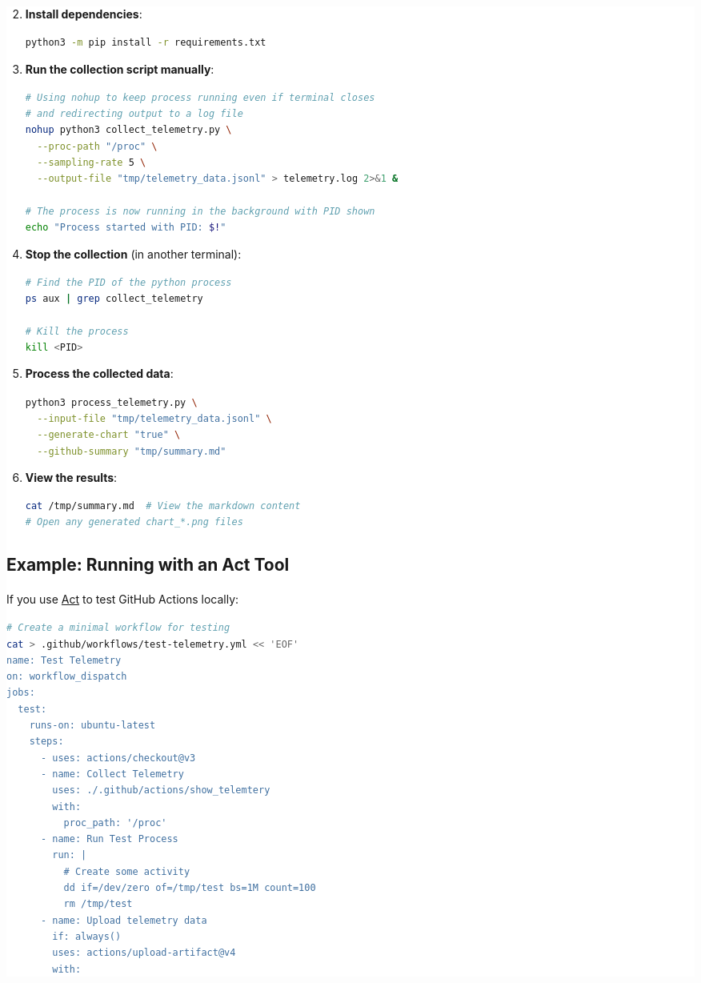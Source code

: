 2. **Install dependencies**:
   ```bash
   python3 -m pip install -r requirements.txt
   ```

3. **Run the collection script manually**:
   ```bash
   # Using nohup to keep process running even if terminal closes
   # and redirecting output to a log file
   nohup python3 collect_telemetry.py \
     --proc-path "/proc" \
     --sampling-rate 5 \
     --output-file "tmp/telemetry_data.jsonl" > telemetry.log 2>&1 &

   # The process is now running in the background with PID shown
   echo "Process started with PID: $!"
   ```

4. **Stop the collection** (in another terminal):
   ```bash
   # Find the PID of the python process
   ps aux | grep collect_telemetry

   # Kill the process
   kill <PID>
   ```

5. **Process the collected data**:
   ```bash
   python3 process_telemetry.py \
     --input-file "tmp/telemetry_data.jsonl" \
     --generate-chart "true" \
     --github-summary "tmp/summary.md"
   ```

6. **View the results**:
   ```bash
   cat /tmp/summary.md  # View the markdown content
   # Open any generated chart_*.png files
   ```

## Example: Running with an Act Tool

If you use [Act](https://github.com/nektos/act) to test GitHub Actions locally:

```bash
# Create a minimal workflow for testing
cat > .github/workflows/test-telemetry.yml << 'EOF'
name: Test Telemetry
on: workflow_dispatch
jobs:
  test:
    runs-on: ubuntu-latest
    steps:
      - uses: actions/checkout@v3
      - name: Collect Telemetry
        uses: ./.github/actions/show_telemtery
        with:
          proc_path: '/proc'
      - name: Run Test Process
        run: |
          # Create some activity
          dd if=/dev/zero of=/tmp/test bs=1M count=100
          rm /tmp/test
      - name: Upload telemetry data
        if: always()
        uses: actions/upload-artifact@v4
        with:
```